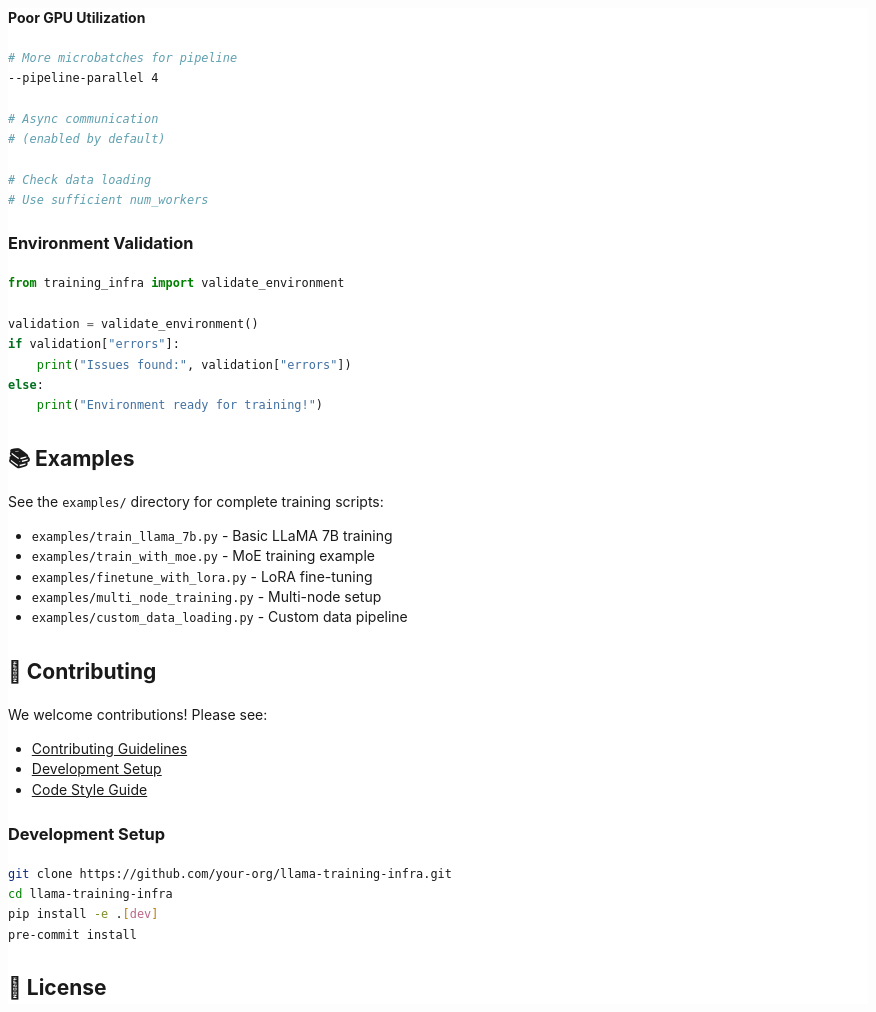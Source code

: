 #### Poor GPU Utilization
```bash
# More microbatches for pipeline
--pipeline-parallel 4

# Async communication
# (enabled by default)

# Check data loading
# Use sufficient num_workers
```

### Environment Validation

```python
from training_infra import validate_environment

validation = validate_environment()
if validation["errors"]:
    print("Issues found:", validation["errors"])
else:
    print("Environment ready for training!")
```

## 📚 Examples

See the `examples/` directory for complete training scripts:

- `examples/train_llama_7b.py` - Basic LLaMA 7B training
- `examples/train_with_moe.py` - MoE training example
- `examples/finetune_with_lora.py` - LoRA fine-tuning
- `examples/multi_node_training.py` - Multi-node setup
- `examples/custom_data_loading.py` - Custom data pipeline

## 🤝 Contributing

We welcome contributions! Please see:

- [Contributing Guidelines](CONTRIBUTING.md)
- [Development Setup](docs/development.md)
- [Code Style Guide](docs/style.md)

### Development Setup
```bash
git clone https://github.com/your-org/llama-training-infra.git
cd llama-training-infra
pip install -e .[dev]
pre-commit install
```

## 📄 License
